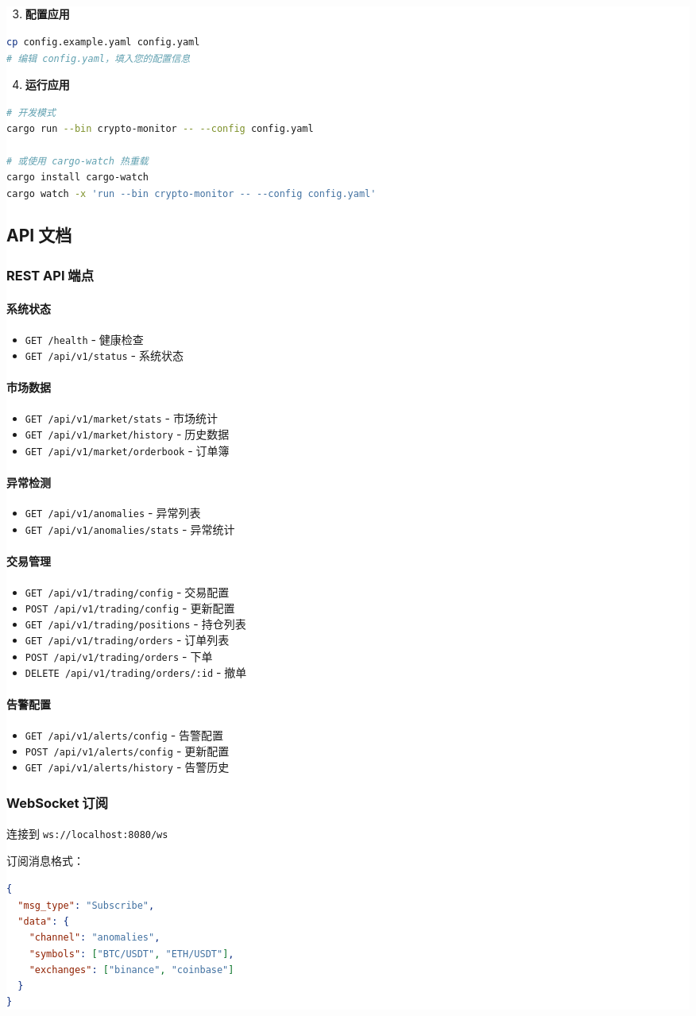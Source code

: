 3. **配置应用**
```bash
cp config.example.yaml config.yaml
# 编辑 config.yaml，填入您的配置信息
```

4. **运行应用**
```bash
# 开发模式
cargo run --bin crypto-monitor -- --config config.yaml

# 或使用 cargo-watch 热重载
cargo install cargo-watch
cargo watch -x 'run --bin crypto-monitor -- --config config.yaml'
```

## API 文档

### REST API 端点

#### 系统状态
- `GET /health` - 健康检查
- `GET /api/v1/status` - 系统状态

#### 市场数据
- `GET /api/v1/market/stats` - 市场统计
- `GET /api/v1/market/history` - 历史数据
- `GET /api/v1/market/orderbook` - 订单簿

#### 异常检测
- `GET /api/v1/anomalies` - 异常列表
- `GET /api/v1/anomalies/stats` - 异常统计

#### 交易管理
- `GET /api/v1/trading/config` - 交易配置
- `POST /api/v1/trading/config` - 更新配置
- `GET /api/v1/trading/positions` - 持仓列表
- `GET /api/v1/trading/orders` - 订单列表
- `POST /api/v1/trading/orders` - 下单
- `DELETE /api/v1/trading/orders/:id` - 撤单

#### 告警配置
- `GET /api/v1/alerts/config` - 告警配置
- `POST /api/v1/alerts/config` - 更新配置
- `GET /api/v1/alerts/history` - 告警历史

### WebSocket 订阅

连接到 `ws://localhost:8080/ws`

订阅消息格式：
```json
{
  "msg_type": "Subscribe",
  "data": {
    "channel": "anomalies",
    "symbols": ["BTC/USDT", "ETH/USDT"],
    "exchanges": ["binance", "coinbase"]
  }
}
```
